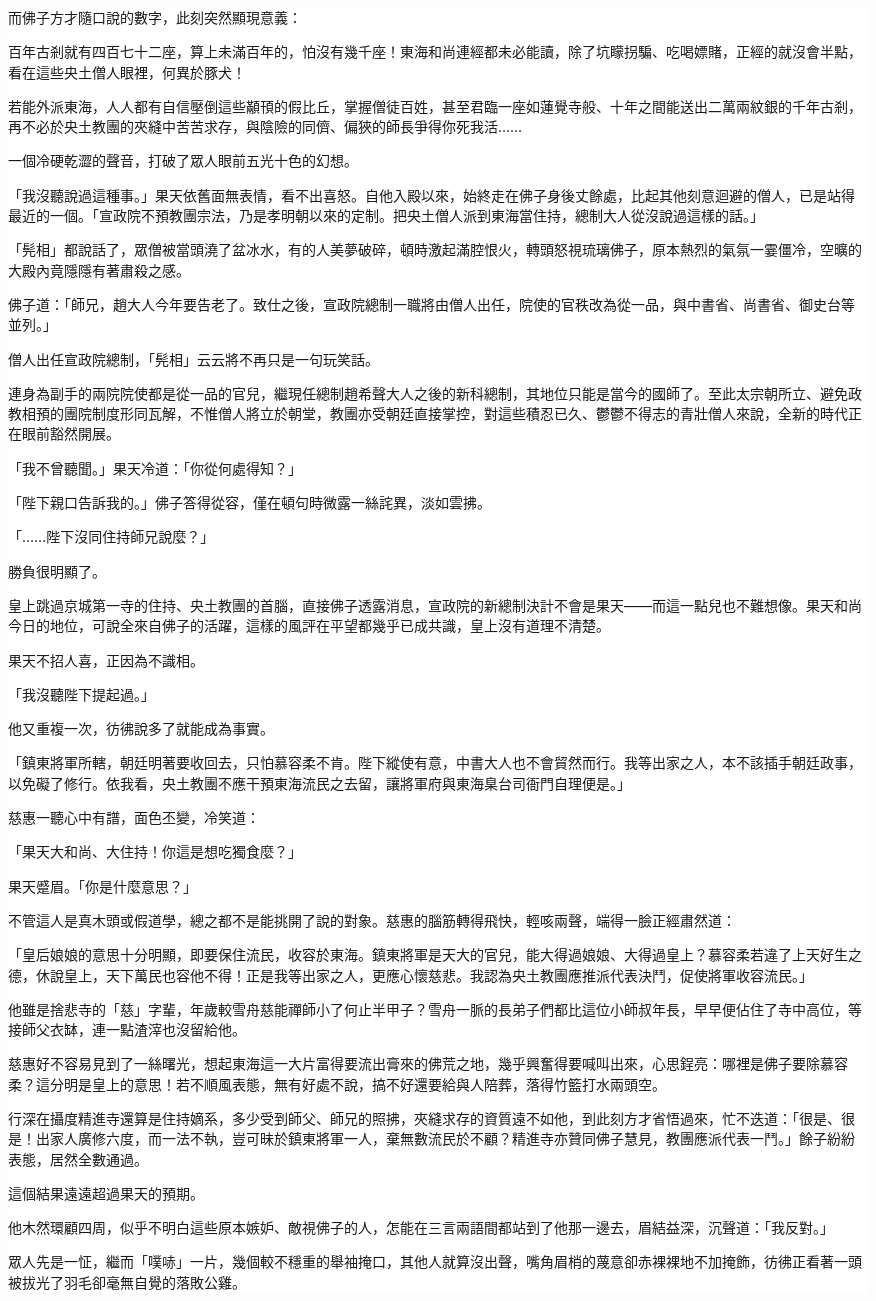 而佛子方才隨口說的數字，此刻突然顯現意義：

百年古剎就有四百七十二座，算上未滿百年的，怕沒有幾千座！東海和尚連經都未必能讀，除了坑矇拐騙、吃喝嫖賭，正經的就沒會半點，看在這些央土僧人眼裡，何異於豚犬！

若能外派東海，人人都有自信壓倒這些顢頇的假比丘，掌握僧徒百姓，甚至君臨一座如蓮覺寺般、十年之間能送出二萬兩紋銀的千年古剎，再不必於央土教團的夾縫中苦苦求存，與陰險的同儕、偏狹的師長爭得你死我活……

一個冷硬乾澀的聲音，打破了眾人眼前五光十色的幻想。

「我沒聽說過這種事。」果天依舊面無表情，看不出喜怒。自他入殿以來，始終走在佛子身後丈餘處，比起其他刻意迴避的僧人，已是站得最近的一個。「宣政院不預教團宗法，乃是孝明朝以來的定制。把央土僧人派到東海當住持，總制大人從沒說過這樣的話。」

「髡相」都說話了，眾僧被當頭澆了盆冰水，有的人美夢破碎，頓時激起滿腔恨火，轉頭怒視琉璃佛子，原本熱烈的氣氛一霎僵冷，空曠的大殿內竟隱隱有著肅殺之感。

佛子道：「師兄，趙大人今年要告老了。致仕之後，宣政院總制一職將由僧人出任，院使的官秩改為從一品，與中書省、尚書省、御史台等並列。」

僧人出任宣政院總制，「髡相」云云將不再只是一句玩笑話。

連身為副手的兩院院使都是從一品的官兒，繼現任總制趙希聲大人之後的新科總制，其地位只能是當今的國師了。至此太宗朝所立、避免政教相預的團院制度形同瓦解，不惟僧人將立於朝堂，教團亦受朝廷直接掌控，對這些積忍已久、鬱鬱不得志的青壯僧人來說，全新的時代正在眼前豁然開展。

「我不曾聽聞。」果天冷道：「你從何處得知？」

「陛下親口告訴我的。」佛子答得從容，僅在頓句時微露一絲詫異，淡如雲拂。

「……陛下沒同住持師兄說麼？」

勝負很明顯了。

皇上跳過京城第一寺的住持、央土教團的首腦，直接佛子透露消息，宣政院的新總制決計不會是果天——而這一點兒也不難想像。果天和尚今日的地位，可說全來自佛子的活躍，這樣的風評在平望都幾乎已成共識，皇上沒有道理不清楚。

果天不招人喜，正因為不識相。

「我沒聽陛下提起過。」

他又重複一次，彷彿說多了就能成為事實。

「鎮東將軍所轄，朝廷明著要收回去，只怕慕容柔不肯。陛下縱使有意，中書大人也不會貿然而行。我等出家之人，本不該插手朝廷政事，以免礙了修行。依我看，央土教團不應干預東海流民之去留，讓將軍府與東海臬台司衙門自理便是。」

慈惠一聽心中有譜，面色丕變，冷笑道：

「果天大和尚、大住持！你這是想吃獨食麼？」

果天蹙眉。「你是什麼意思？」

不管這人是真木頭或假道學，總之都不是能挑開了說的對象。慈惠的腦筋轉得飛快，輕咳兩聲，端得一臉正經肅然道：

「皇后娘娘的意思十分明顯，即要保住流民，收容於東海。鎮東將軍是天大的官兒，能大得過娘娘、大得過皇上？慕容柔若違了上天好生之德，休說皇上，天下萬民也容他不得！正是我等出家之人，更應心懷慈悲。我認為央土教團應推派代表決鬥，促使將軍收容流民。」

他雖是捨悲寺的「慈」字輩，年歲較雪舟慈能禪師小了何止半甲子？雪舟一脈的長弟子們都比這位小師叔年長，早早便佔住了寺中高位，等接師父衣缽，連一點渣滓也沒留給他。

慈惠好不容易見到了一絲曙光，想起東海這一大片富得要流出膏來的佛荒之地，幾乎興奮得要喊叫出來，心思鋥亮：哪裡是佛子要除慕容柔？這分明是皇上的意思！若不順風表態，無有好處不說，搞不好還要給與人陪葬，落得竹籃打水兩頭空。

行深在攝度精進寺還算是住持嫡系，多少受到師父、師兄的照拂，夾縫求存的資質遠不如他，到此刻方才省悟過來，忙不迭道：「很是、很是！出家人廣修六度，而一法不執，豈可昧於鎮東將軍一人，棄無數流民於不顧？精進寺亦贊同佛子慧見，教團應派代表一鬥。」餘子紛紛表態，居然全數通過。

這個結果遠遠超過果天的預期。

他木然環顧四周，似乎不明白這些原本嫉妒、敵視佛子的人，怎能在三言兩語間都站到了他那一邊去，眉結益深，沉聲道：「我反對。」

眾人先是一怔，繼而「噗哧」一片，幾個較不穩重的舉袖掩口，其他人就算沒出聲，嘴角眉梢的蔑意卻赤裸裸地不加掩飾，彷彿正看著一頭被拔光了羽毛卻毫無自覺的落敗公雞。
